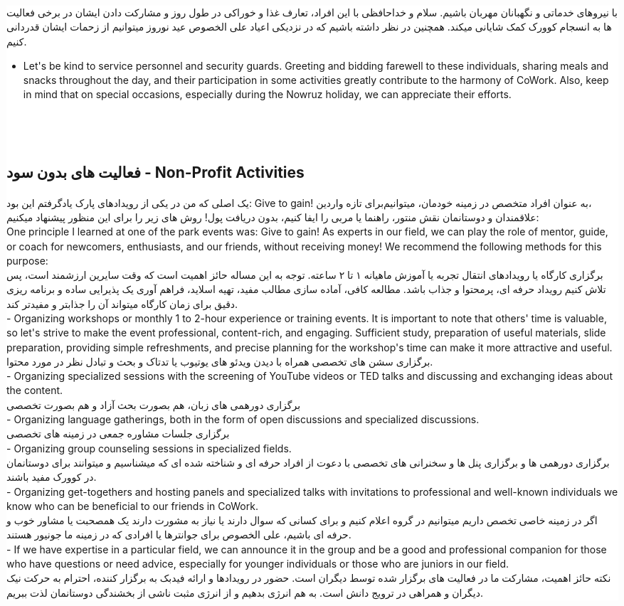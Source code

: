 با نیروهای خدماتی و نگهبانان مهربان باشیم. سلام و خداحافظی با این افراد، تعارف غذا و خوراکی در طول روز و مشارکت دادن ایشان در برخی فعالیت ها به انسجام کوورک کمک شایانی میکند. همچنین در نظر داشته باشیم که در نزدیکی اعیاد علی الخصوص عید نوروز میتوانیم از زحمات ایشان قدردانی کنیم‌.
<br/>
- Let's be kind to service personnel and security guards. Greeting and bidding farewell to these individuals, sharing meals and snacks throughout the day, and their participation in some activities greatly contribute to the harmony of CoWork. Also, keep in mind that on special occasions, especially during the Nowruz holiday, we can appreciate their efforts.
</p>
<br/><br/>
<h2>فعالیت های بدون سود - Non-Profit Activities</h2>
<p>
یک اصلی که من در یکی از رویدادهای پارک یادگرفتم این بود: Give to gain! به عنوان افراد متخصص در زمینه خودمان، میتوانیم‌برای تازه واردین، 
<br/>
علاقمندان و دوستانمان نقش منتور، راهنما یا مربی را ایفا کنیم، بدون دریافت پول! روش های زیر را برای این منظور پیشنهاد میکنیم:
<br/>
One principle I learned at one of the park events was: Give to gain! As experts in our field, we can play the role of mentor, guide, or coach for newcomers, enthusiasts, and our friends, without receiving money! We recommend the following methods for this purpose:
<br/>
برگزاری کارگاه یا رویدادهای انتقال تجربه یا آموزش ماهیانه ۱ تا ۲ ساعته. توجه به این مساله حائز اهمیت است که وقت سایرین ارزشمند است، پس تلاش کنیم رویداد حرفه ای، پرمحتوا و جذاب باشد. مطالعه کافی، آماده سازی مطالب مفید، تهیه اسلاید، فراهم آوری یک پذیرایی ساده و برنامه ریزی دقیق برای زمان کارگاه میتواند آن را جذابتر و مفیدتر کند.
<br/>
- Organizing workshops or monthly 1 to 2-hour experience or training events. It is important to note that others' time is valuable, so let's strive to make the event professional, content-rich, and engaging. Sufficient study, preparation of useful materials, slide preparation, providing simple refreshments, and precise planning for the workshop's time can make it more attractive and useful.
<br/>
برگزاری سشن های تخصصی همراه با دیدن ویدئو های یوتیوب یا تدتاک و بحث و تبادل نظر در مورد محتوا.
<br/>
- Organizing specialized sessions with the screening of YouTube videos or TED talks and discussing and exchanging ideas about the content.
<br/>
برگزاری دورهمی های زبان، هم بصورت بحث آزاد و هم بصورت تخصصی
<br/>
- Organizing language gatherings, both in the form of open discussions and specialized discussions.
<br/>
برگزاری جلسات مشاوره جمعی در زمینه های تخصصی
<br/>
- Organizing group counseling sessions in specialized fields.
<br/>
برگزاری دورهمی ها و برگزاری پنل ها و سخنرانی های تخصصی با دعوت از افراد حرفه ای و شناخته شده ای که میشناسیم و میتوانند برای دوستانمان در کوورک مفید باشند.
<br/>
- Organizing get-togethers and hosting panels and specialized talks with invitations to professional and well-known individuals we know who can be beneficial to our friends in CoWork.
<br/>
اگر در زمینه خاصی تخصص داریم میتوانیم در گروه اعلام کنیم و برای کسانی که سوال دارند یا نیاز به مشورت دارند یک همصحبت یا مشاور خوب و حرفه ای باشیم، علی الخصوص برای جوانترها یا افرادی که در زمینه ما جونیور هستند.
<br/>
- If we have expertise in a particular field, we can announce it in the group and be a good and professional companion for those who have questions or need advice, especially for younger individuals or those who are juniors in our field.
<br/>
نکته حائز اهمیت، مشارکت ما در فعالیت های برگزار شده توسط دیگران است. حضور در رویدادها و ارائه فیدبک به برگزار کننده، احترام به حرکت نیک‌ دیگران و همراهی در ترویج دانش است. به هم انرژی بدهیم و از انرژی مثبت ناشی از بخشندگی دوستانمان لذت ببریم.
<br/>